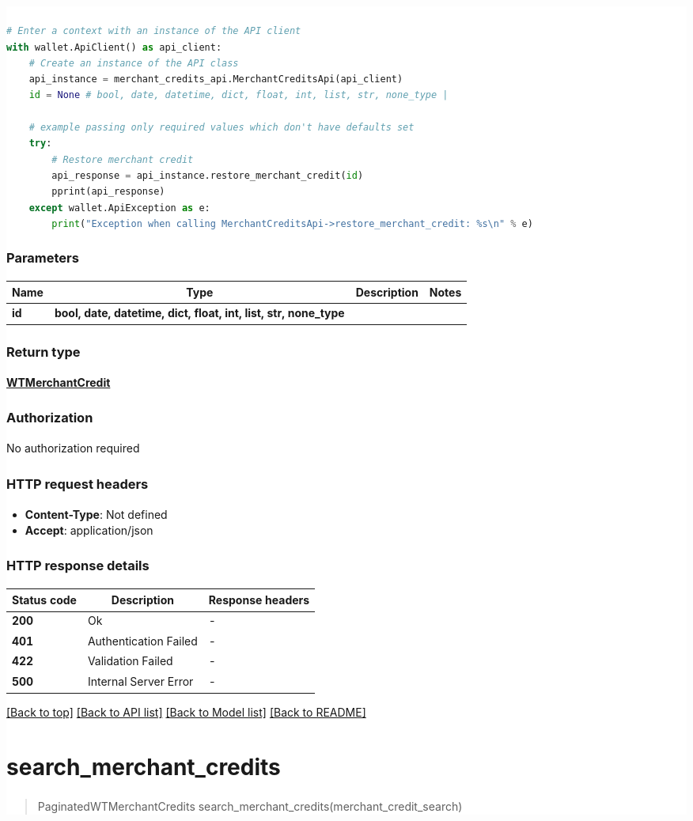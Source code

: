 ```python

# Enter a context with an instance of the API client
with wallet.ApiClient() as api_client:
    # Create an instance of the API class
    api_instance = merchant_credits_api.MerchantCreditsApi(api_client)
    id = None # bool, date, datetime, dict, float, int, list, str, none_type | 

    # example passing only required values which don't have defaults set
    try:
        # Restore merchant credit
        api_response = api_instance.restore_merchant_credit(id)
        pprint(api_response)
    except wallet.ApiException as e:
        print("Exception when calling MerchantCreditsApi->restore_merchant_credit: %s\n" % e)
```


### Parameters

Name | Type | Description  | Notes
------------- | ------------- | ------------- | -------------
 **id** | **bool, date, datetime, dict, float, int, list, str, none_type**|  |

### Return type

[**WTMerchantCredit**](WTMerchantCredit.md)

### Authorization

No authorization required

### HTTP request headers

 - **Content-Type**: Not defined
 - **Accept**: application/json


### HTTP response details

| Status code | Description | Response headers |
|-------------|-------------|------------------|
**200** | Ok |  -  |
**401** | Authentication Failed |  -  |
**422** | Validation Failed |  -  |
**500** | Internal Server Error |  -  |

[[Back to top]](#) [[Back to API list]](../README.md#documentation-for-api-endpoints) [[Back to Model list]](../README.md#documentation-for-models) [[Back to README]](../README.md)

# **search_merchant_credits**
> PaginatedWTMerchantCredits search_merchant_credits(merchant_credit_search)
